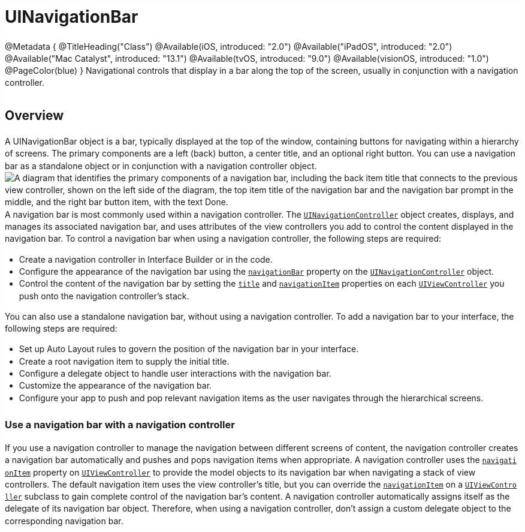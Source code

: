# UINavigationBar

@Metadata {
    @TitleHeading("Class")
    @Available(iOS, introduced: "2.0")
    @Available("iPadOS", introduced: "2.0")
    @Available("Mac Catalyst", introduced: "13.1")
    @Available(tvOS, introduced: "9.0")
    @Available(visionOS, introduced: "1.0")
    @PageColor(blue)
}
Navigational controls that display in a bar along the top of the screen, usually in conjunction with a navigation controller.

## Overview
A UINavigationBar object is a bar, typically displayed at the top of the window, containing buttons for navigating within a hierarchy of screens. The primary components are a left (back) button, a center title, and an optional right button. You can use a navigation bar as a standalone object or in conjunction with a navigation controller object.
![A diagram that identifies the primary components of a navigation bar, including the back item title that connects to the previous view controller, shown on the left side of the diagram, the top item title of the navigation bar and the navigation bar prompt in the middle, and the right bar button item, with the text Done.](UINavigationBar-Image1)
A navigation bar is most commonly used within a navigation controller. The [`UINavigationController`](https://developer.apple.com/documentation/uikit/uinavigationcontroller) object creates, displays, and manages its associated navigation bar, and uses attributes of the view controllers you add to control the content displayed in the navigation bar.
To control a navigation bar when using a navigation controller, the following steps are required:
- Create a navigation controller in Interface Builder or in the code.
- Configure the appearance of the navigation bar using the [`navigationBar`](https://developer.apple.com/documentation/uikit/uinavigationcontroller/1621877-navigationbar) property on the [`UINavigationController`](https://developer.apple.com/documentation/uikit/uinavigationcontroller) object.
- Control the content of the navigation bar by setting the [`title`](https://developer.apple.com/documentation/uikit/uiviewcontroller/1621364-title) and [`navigationItem`](https://developer.apple.com/documentation/uikit/uiviewcontroller/1621851-navigationitem) properties on each [`UIViewController`](https://developer.apple.com/documentation/uikit/uiviewcontroller) you push onto the navigation controller’s stack.

You can also use a standalone navigation bar, without using a navigation controller. To add a navigation bar to your interface, the following steps are required:
- Set up Auto Layout rules to govern the position of the navigation bar in your interface.
- Create a root navigation item to supply the initial title.
- Configure a delegate object to handle user interactions with the navigation bar.
- Customize the appearance of the navigation bar.
- Configure your app to push and pop relevant navigation items as the user navigates through the hierarchical screens.

### Use a navigation bar with a navigation controller
If you use a navigation controller to manage the navigation between different screens of content, the navigation controller creates a navigation bar automatically and pushes and pops navigation items when appropriate.
A navigation controller uses the [`navigationItem`](https://developer.apple.com/documentation/uikit/uiviewcontroller/1621851-navigationitem) property on [`UIViewController`](https://developer.apple.com/documentation/uikit/uiviewcontroller) to provide the model objects to its navigation bar when navigating a stack of view controllers. The default navigation item uses the view controller’s title, but you can override the [`navigationItem`](https://developer.apple.com/documentation/uikit/uiviewcontroller/1621851-navigationitem) on a [`UIViewController`](https://developer.apple.com/documentation/uikit/uiviewcontroller) subclass to gain complete control of the navigation bar’s content.
A navigation controller automatically assigns itself as the delegate of its navigation bar object. Therefore, when using a navigation controller, don’t assign a custom delegate object to the corresponding navigation bar.
